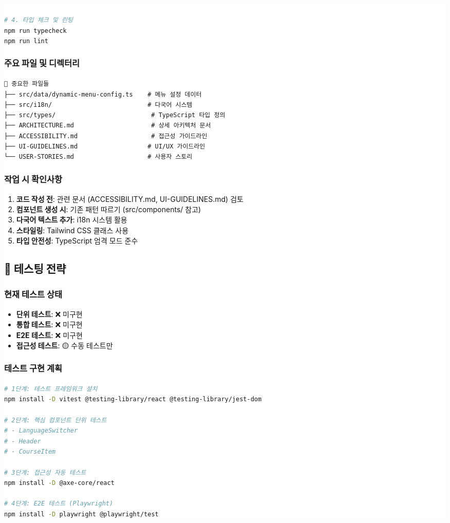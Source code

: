 ```bash

# 4. 타입 체크 및 린팅
npm run typecheck
npm run lint
```

### 주요 파일 및 디렉터리
```
📁 중요한 파일들
├── src/data/dynamic-menu-config.ts    # 메뉴 설정 데이터
├── src/i18n/                          # 다국어 시스템
├── src/types/                          # TypeScript 타입 정의
├── ARCHITECTURE.md                     # 상세 아키텍처 문서
├── ACCESSIBILITY.md                    # 접근성 가이드라인
├── UI-GUIDELINES.md                   # UI/UX 가이드라인
└── USER-STORIES.md                    # 사용자 스토리
```

### 작업 시 확인사항
1. **코드 작성 전**: 관련 문서 (ACCESSIBILITY.md, UI-GUIDELINES.md) 검토
2. **컴포넌트 생성 시**: 기존 패턴 따르기 (src/components/ 참고)
3. **다국어 텍스트 추가**: i18n 시스템 활용
4. **스타일링**: Tailwind CSS 클래스 사용
5. **타입 안전성**: TypeScript 엄격 모드 준수

## 🧪 테스팅 전략

### 현재 테스트 상태
- **단위 테스트**: ❌ 미구현
- **통합 테스트**: ❌ 미구현
- **E2E 테스트**: ❌ 미구현
- **접근성 테스트**: 🟡 수동 테스트만

### 테스트 구현 계획
```bash
# 1단계: 테스트 프레임워크 설치
npm install -D vitest @testing-library/react @testing-library/jest-dom

# 2단계: 핵심 컴포넌트 단위 테스트
# - LanguageSwitcher
# - Header
# - CourseItem

# 3단계: 접근성 자동 테스트
npm install -D @axe-core/react

# 4단계: E2E 테스트 (Playwright)
npm install -D playwright @playwright/test
```
